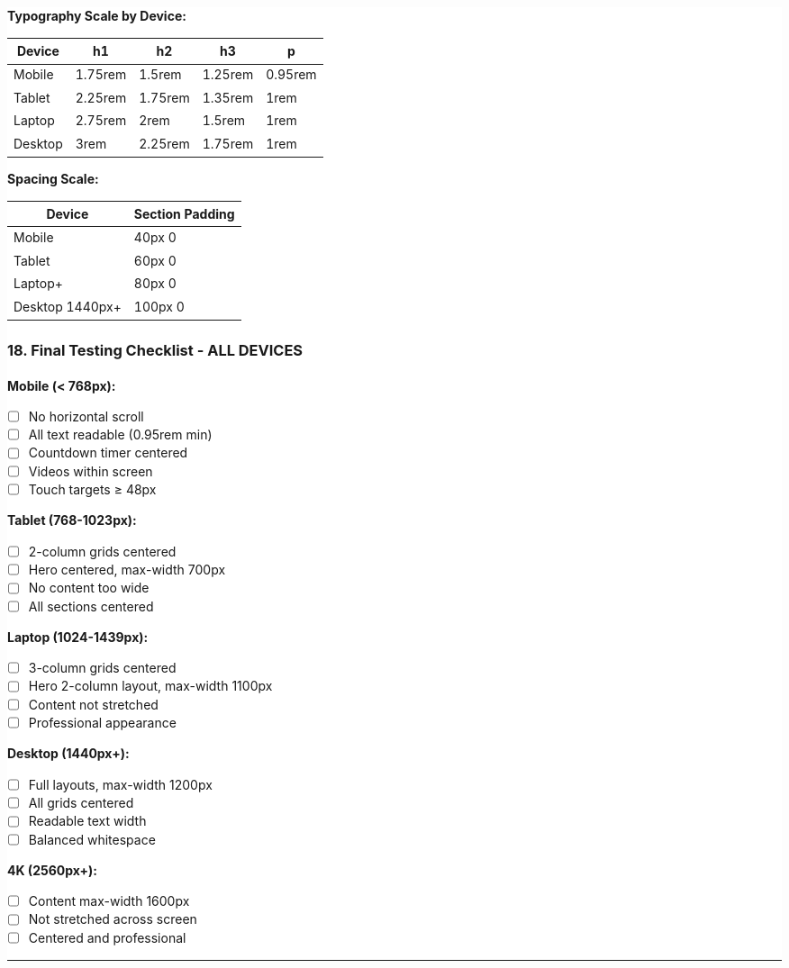 **Typography Scale by Device:**

| Device | h1 | h2 | h3 | p |
|--------|-----|-----|-----|-----|
| Mobile | 1.75rem | 1.5rem | 1.25rem | 0.95rem |
| Tablet | 2.25rem | 1.75rem | 1.35rem | 1rem |
| Laptop | 2.75rem | 2rem | 1.5rem | 1rem |
| Desktop | 3rem | 2.25rem | 1.75rem | 1rem |

**Spacing Scale:**

| Device | Section Padding |
|--------|----------------|
| Mobile | 40px 0 |
| Tablet | 60px 0 |
| Laptop+ | 80px 0 |
| Desktop 1440px+ | 100px 0 |

### 18. **Final Testing Checklist - ALL DEVICES**

**Mobile (< 768px):**
- [ ] No horizontal scroll
- [ ] All text readable (0.95rem min)
- [ ] Countdown timer centered
- [ ] Videos within screen
- [ ] Touch targets ≥ 48px

**Tablet (768-1023px):**
- [ ] 2-column grids centered
- [ ] Hero centered, max-width 700px
- [ ] No content too wide
- [ ] All sections centered

**Laptop (1024-1439px):**
- [ ] 3-column grids centered
- [ ] Hero 2-column layout, max-width 1100px
- [ ] Content not stretched
- [ ] Professional appearance

**Desktop (1440px+):**
- [ ] Full layouts, max-width 1200px
- [ ] All grids centered
- [ ] Readable text width
- [ ] Balanced whitespace

**4K (2560px+):**
- [ ] Content max-width 1600px
- [ ] Not stretched across screen
- [ ] Centered and professional

---